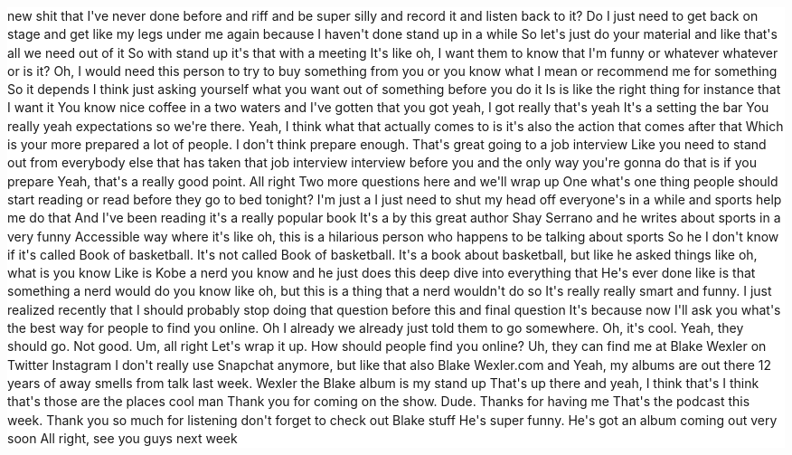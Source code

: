 new shit that I've never done before and riff and be super silly and record it and listen back to it? Do I just need to get back on stage and get like my legs under me again because I haven't done stand up in a while So let's just do your material and like that's all we need out of it So with stand up it's that with a meeting It's like oh, I want them to know that I'm funny or whatever whatever or is it? Oh, I would need this person to try to buy something from you or you know what I mean or recommend me for something So it depends I think just asking yourself what you want out of something before you do it Is is like the right thing for instance that I want it You know nice coffee in a two waters and I've gotten that you got yeah, I got really that's yeah It's a setting the bar You really yeah expectations so we're there. Yeah, I think what that actually comes to is it's also the action that comes after that Which is your more prepared a lot of people. I don't think prepare enough. That's great going to a job interview Like you need to stand out from everybody else that has taken that job interview interview before you and the only way you're gonna do that is if you prepare Yeah, that's a really good point. All right Two more questions here and we'll wrap up One what's one thing people should start reading or read before they go to bed tonight? I'm just a I just need to shut my head off everyone's in a while and sports help me do that And I've been reading it's a really popular book It's a by this great author Shay Serrano and he writes about sports in a very funny Accessible way where it's like oh, this is a hilarious person who happens to be talking about sports So he I don't know if it's called Book of basketball. It's not called Book of basketball. It's a book about basketball, but like he asked things like oh, what is you know Like is Kobe a nerd you know and he just does this deep dive into everything that He's ever done like is that something a nerd would do you know like oh, but this is a thing that a nerd wouldn't do so It's really really smart and funny. I just realized recently that I should probably stop doing that question before this and final question It's because now I'll ask you what's the best way for people to find you online. Oh I already we already just told them to go somewhere. Oh, it's cool. Yeah, they should go. Not good. Um, all right Let's wrap it up. How should people find you online? Uh, they can find me at Blake Wexler on Twitter Instagram I don't really use Snapchat anymore, but like that also Blake Wexler.com and Yeah, my albums are out there 12 years of away smells from talk last week. Wexler the Blake album is my stand up That's up there and yeah, I think that's I think that's those are the places cool man Thank you for coming on the show. Dude. Thanks for having me That's the podcast this week. Thank you so much for listening don't forget to check out Blake stuff He's super funny. He's got an album coming out very soon All right, see you guys next week

